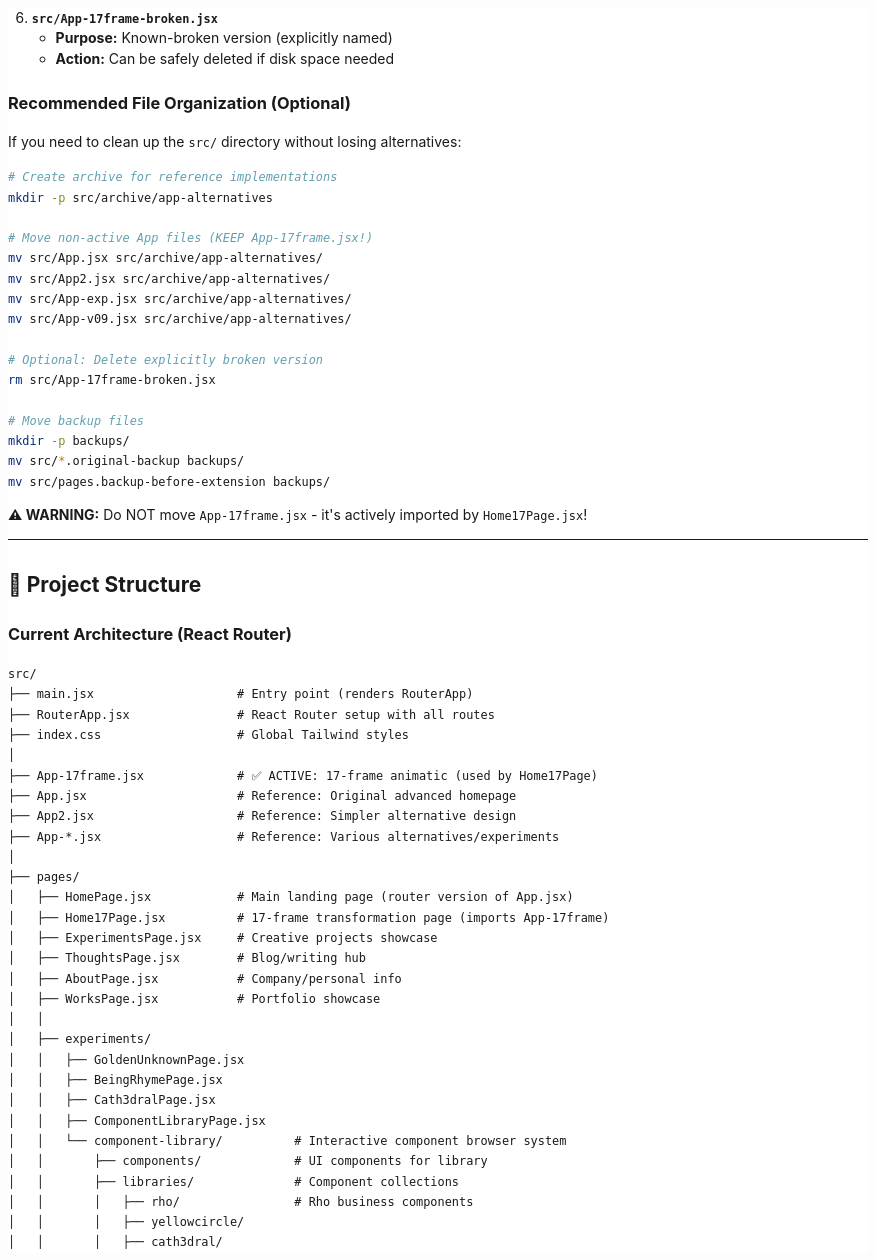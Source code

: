 6. **`src/App-17frame-broken.jsx`**
   - **Purpose:** Known-broken version (explicitly named)
   - **Action:** Can be safely deleted if disk space needed

### Recommended File Organization (Optional)

If you need to clean up the `src/` directory without losing alternatives:

```bash
# Create archive for reference implementations
mkdir -p src/archive/app-alternatives

# Move non-active App files (KEEP App-17frame.jsx!)
mv src/App.jsx src/archive/app-alternatives/
mv src/App2.jsx src/archive/app-alternatives/
mv src/App-exp.jsx src/archive/app-alternatives/
mv src/App-v09.jsx src/archive/app-alternatives/

# Optional: Delete explicitly broken version
rm src/App-17frame-broken.jsx

# Move backup files
mkdir -p backups/
mv src/*.original-backup backups/
mv src/pages.backup-before-extension backups/
```

**⚠️ WARNING:** Do NOT move `App-17frame.jsx` - it's actively imported by `Home17Page.jsx`!

---

## 📁 Project Structure

### Current Architecture (React Router)

```
src/
├── main.jsx                    # Entry point (renders RouterApp)
├── RouterApp.jsx               # React Router setup with all routes
├── index.css                   # Global Tailwind styles
│
├── App-17frame.jsx             # ✅ ACTIVE: 17-frame animatic (used by Home17Page)
├── App.jsx                     # Reference: Original advanced homepage
├── App2.jsx                    # Reference: Simpler alternative design
├── App-*.jsx                   # Reference: Various alternatives/experiments
│
├── pages/
│   ├── HomePage.jsx            # Main landing page (router version of App.jsx)
│   ├── Home17Page.jsx          # 17-frame transformation page (imports App-17frame)
│   ├── ExperimentsPage.jsx     # Creative projects showcase
│   ├── ThoughtsPage.jsx        # Blog/writing hub
│   ├── AboutPage.jsx           # Company/personal info
│   ├── WorksPage.jsx           # Portfolio showcase
│   │
│   ├── experiments/
│   │   ├── GoldenUnknownPage.jsx
│   │   ├── BeingRhymePage.jsx
│   │   ├── Cath3dralPage.jsx
│   │   ├── ComponentLibraryPage.jsx
│   │   └── component-library/          # Interactive component browser system
│   │       ├── components/             # UI components for library
│   │       ├── libraries/              # Component collections
│   │       │   ├── rho/                # Rho business components
│   │       │   ├── yellowcircle/
│   │       │   ├── cath3dral/
```